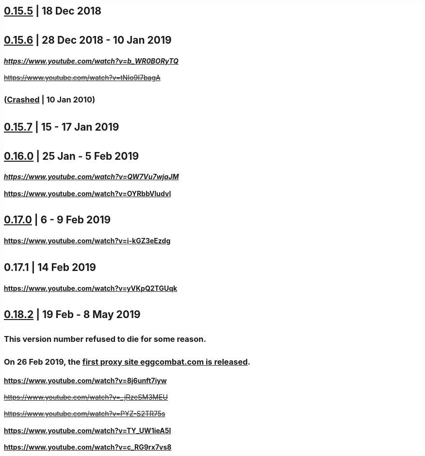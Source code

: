 ## [0.15.5](https://web.archive.org/web/20181218215828/http://shellshock.io/) | 18 Dec 2018

## [0.15.6](https://web.archive.org/web/20181228172825/https://shellshock.io/) | 28 Dec 2018 - 10 Jan 2019

***https://www.youtube.com/watch?v=b_WR0BORyTQ***

~~https://www.youtube.com/watch?v=tNIo9I7bagA~~

### ([Crashed](https://web.archive.org/web/20190110042749/http://www.shellshock.io/) | 10 Jan 2010)

## [0.15.7](https://web.archive.org/web/20190115215434/https://shellshock.io/) | 15 - 17 Jan 2019

## [0.16.0](https://web.archive.org/web/20190128221540/http://shellshock.io/) | 25 Jan - 5 Feb 2019

***https://www.youtube.com/watch?v=QW7Vu7wjaJM***

**https://www.youtube.com/watch?v=OYRbbVludvI**

## [0.17.0](https://web.archive.org/web/20190206144455/https://shellshock.io/) | 6 - 9 Feb 2019

**https://www.youtube.com/watch?v=i-kGZ3eEzdg**

## 0.17.1 | 14 Feb 2019

**https://www.youtube.com/watch?v=yVKpQ2TGUqk**

## [0.18.2](https://web.archive.org/web/20190219223618/http://shellshock.io/) | 19 Feb - 8 May 2019

### This version number refused to die for some reason.

### On 26 Feb 2019, the [first proxy site eggcombat.com is released](https://x.com/eggcombat/status/1100157303393640449).

**https://www.youtube.com/watch?v=8j6unft7iyw**

~~https://www.youtube.com/watch?v=_jRzeSM3MEU~~

~~https://www.youtube.com/watch?v=PYZ-S2TR75s~~

**https://www.youtube.com/watch?v=TY_UW1ieA5I**

**https://www.youtube.com/watch?v=c_RG9rx7vs8**
